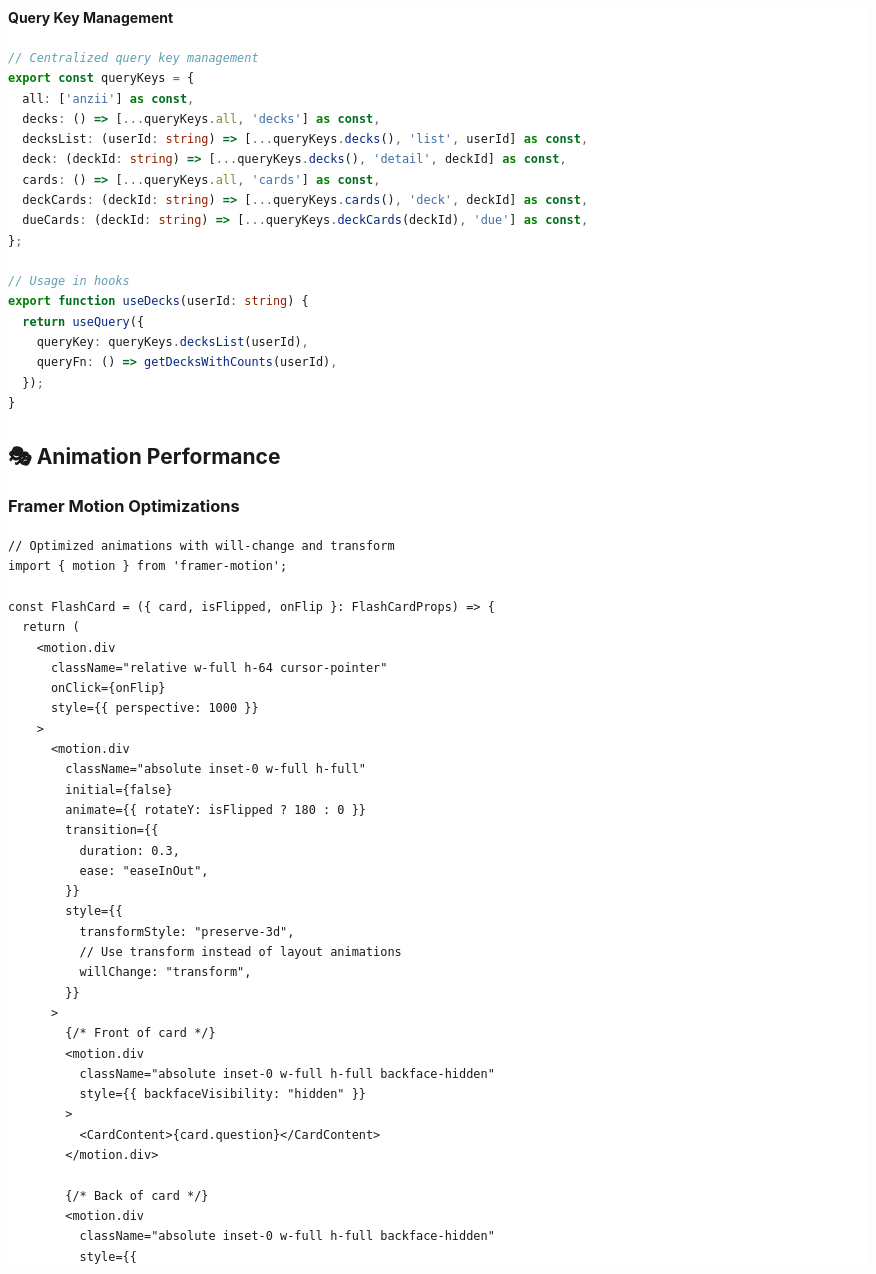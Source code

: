 #### Query Key Management

```typescript
// Centralized query key management
export const queryKeys = {
  all: ['anzii'] as const,
  decks: () => [...queryKeys.all, 'decks'] as const,
  decksList: (userId: string) => [...queryKeys.decks(), 'list', userId] as const,
  deck: (deckId: string) => [...queryKeys.decks(), 'detail', deckId] as const,
  cards: () => [...queryKeys.all, 'cards'] as const,
  deckCards: (deckId: string) => [...queryKeys.cards(), 'deck', deckId] as const,
  dueCards: (deckId: string) => [...queryKeys.deckCards(deckId), 'due'] as const,
};

// Usage in hooks
export function useDecks(userId: string) {
  return useQuery({
    queryKey: queryKeys.decksList(userId),
    queryFn: () => getDecksWithCounts(userId),
  });
}
```

## 🎭 Animation Performance

### Framer Motion Optimizations

```tsx
// Optimized animations with will-change and transform
import { motion } from 'framer-motion';

const FlashCard = ({ card, isFlipped, onFlip }: FlashCardProps) => {
  return (
    <motion.div
      className="relative w-full h-64 cursor-pointer"
      onClick={onFlip}
      style={{ perspective: 1000 }}
    >
      <motion.div
        className="absolute inset-0 w-full h-full"
        initial={false}
        animate={{ rotateY: isFlipped ? 180 : 0 }}
        transition={{
          duration: 0.3,
          ease: "easeInOut",
        }}
        style={{
          transformStyle: "preserve-3d",
          // Use transform instead of layout animations
          willChange: "transform",
        }}
      >
        {/* Front of card */}
        <motion.div
          className="absolute inset-0 w-full h-full backface-hidden"
          style={{ backfaceVisibility: "hidden" }}
        >
          <CardContent>{card.question}</CardContent>
        </motion.div>

        {/* Back of card */}
        <motion.div
          className="absolute inset-0 w-full h-full backface-hidden"
          style={{
```